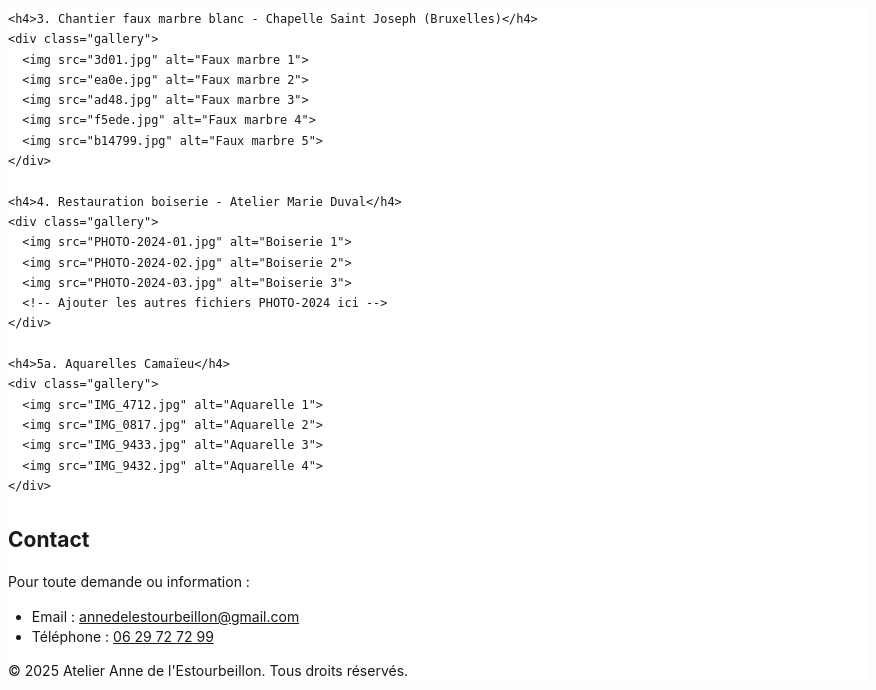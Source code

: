     <h4>3. Chantier faux marbre blanc - Chapelle Saint Joseph (Bruxelles)</h4>
    <div class="gallery">
      <img src="3d01.jpg" alt="Faux marbre 1">
      <img src="ea0e.jpg" alt="Faux marbre 2">
      <img src="ad48.jpg" alt="Faux marbre 3">
      <img src="f5ede.jpg" alt="Faux marbre 4">
      <img src="b14799.jpg" alt="Faux marbre 5">
    </div>

    <h4>4. Restauration boiserie - Atelier Marie Duval</h4>
    <div class="gallery">
      <img src="PHOTO-2024-01.jpg" alt="Boiserie 1">
      <img src="PHOTO-2024-02.jpg" alt="Boiserie 2">
      <img src="PHOTO-2024-03.jpg" alt="Boiserie 3">
      <!-- Ajouter les autres fichiers PHOTO-2024 ici -->
    </div>

    <h4>5a. Aquarelles Camaïeu</h4>
    <div class="gallery">
      <img src="IMG_4712.jpg" alt="Aquarelle 1">
      <img src="IMG_0817.jpg" alt="Aquarelle 2">
      <img src="IMG_9433.jpg" alt="Aquarelle 3">
      <img src="IMG_9432.jpg" alt="Aquarelle 4">
    </div>
  </section>

  <section id="contact">
    <h2>Contact</h2>
    <p>Pour toute demande ou information :</p>
    <ul>
      <li>Email : <a href="mailto:annedelestourbeillon@gmail.com">annedelestourbeillon@gmail.com</a></li>
      <li>Téléphone : <a href="tel:+33629727299">06 29 72 72 99</a></li>
    </ul>
  </section>

  <footer>
    &copy; 2025 Atelier Anne de l'Estourbeillon. Tous droits réservés.
  </footer>
</body>
</html>
